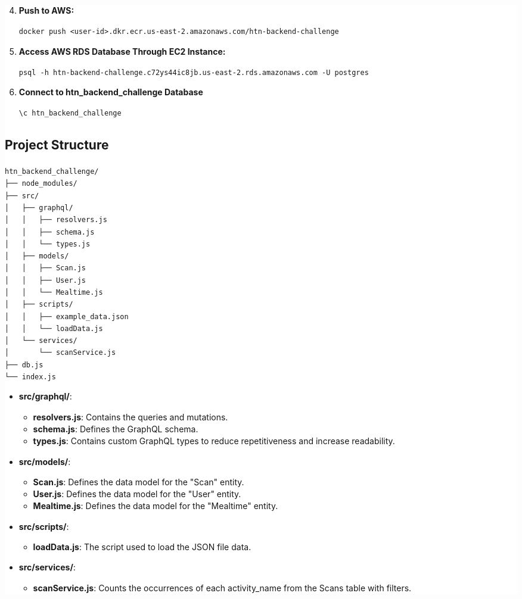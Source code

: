 4. **Push to AWS:**
    ```
    docker push <user-id>.dkr.ecr.us-east-2.amazonaws.com/htn-backend-challenge
    ```

5. **Access AWS RDS Database Through EC2 Instance:**
    ```
    psql -h htn-backend-challenge.c72ys44ic8jb.us-east-2.rds.amazonaws.com -U postgres
    ```

6. **Connect to htn_backend_challenge Database**
    ```
    \c htn_backend_challenge
    ```


## Project Structure

```
htn_backend_challenge/
├── node_modules/
├── src/
│   ├── graphql/
│   │   ├── resolvers.js
│   │   ├── schema.js
│   │   └── types.js
│   ├── models/
│   │   ├── Scan.js
│   │   ├── User.js
│   │   └── Mealtime.js
│   ├── scripts/
│   │   ├── example_data.json
│   │   └── loadData.js
│   └── services/
│       └── scanService.js
├── db.js
└── index.js
```
- **src/graphql/**:
  - **resolvers.js**: Contains the queries and mutations.
  - **schema.js**: Defines the GraphQL schema.
  - **types.js**: Contains custom GraphQL types to reduce repetitiveness and increase readability.

- **src/models/**:
  - **Scan.js**: Defines the data model for the "Scan" entity.
  - **User.js**: Defines the data model for the "User" entity.
  - **Mealtime.js**: Defines the data model for the "Mealtime" entity.

- **src/scripts/**:
  - **loadData.js**: The script used to load the JSON file data.

- **src/services/**:
  - **scanService.js**: Counts the occurrences of each activity_name from the Scans table with filters.
